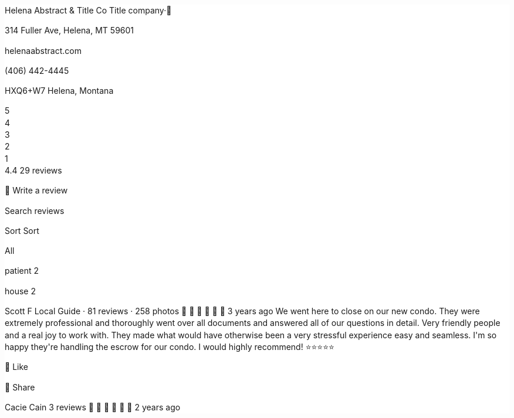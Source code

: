 Helena Abstract & Title Co
Title company·

314 Fuller Ave, Helena, MT 59601

helenaabstract.com

(406) 442-4445

HXQ6+W7 Helena, Montana


5	
4	
3	
2	
1	
4.4
29 reviews
 


Write a review
 
Search reviews

Sort
Sort

All

patient
2

house
2


Scott F
Local Guide · 81 reviews · 258 photos






3 years ago
We went here to close on our new condo.  They were extremely professional and thoroughly went over all documents and answered all of our questions in detail.  Very friendly people and a real joy to work with.  They made what would have otherwise been a very stressful experience easy and seamless.  I'm so happy they're handling the escrow for our condo.  I would highly recommend! ⭐⭐⭐⭐⭐


Like


Share


Cacie Cain
3 reviews






2 years ago